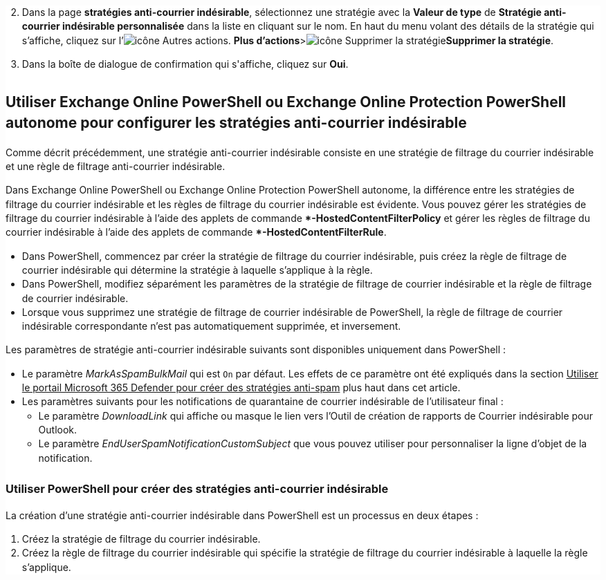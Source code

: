 2. Dans la page **stratégies anti-courrier indésirable**, sélectionnez une stratégie avec la **Valeur de type** de **Stratégie anti-courrier indésirable personnalisée** dans la liste en cliquant sur le nom. En haut du menu volant des détails de la stratégie qui s’affiche, cliquez sur l’![icône Autres actions. ](../../media/m365-cc-sc-more-actions-icon.png) **Plus d’actions**\>![icône Supprimer la stratégie](../../media/m365-cc-sc-delete-icon.png)**Supprimer la stratégie**.

3. Dans la boîte de dialogue de confirmation qui s'affiche, cliquez sur **Oui**.

## <a name="use-exchange-online-powershell-or-standalone-eop-powershell-to-configure-anti-spam-policies"></a>Utiliser Exchange Online PowerShell ou Exchange Online Protection PowerShell autonome pour configurer les stratégies anti-courrier indésirable

Comme décrit précédemment, une stratégie anti-courrier indésirable consiste en une stratégie de filtrage du courrier indésirable et une règle de filtrage anti-courrier indésirable.

Dans Exchange Online PowerShell ou Exchange Online Protection PowerShell autonome, la différence entre les stratégies de filtrage du courrier indésirable et les règles de filtrage du courrier indésirable est évidente. Vous pouvez gérer les stratégies de filtrage du courrier indésirable à l’aide des applets de commande **\*-HostedContentFilterPolicy** et gérer les règles de filtrage du courrier indésirable à l’aide des applets de commande **\*-HostedContentFilterRule**.

- Dans PowerShell, commencez par créer la stratégie de filtrage du courrier indésirable, puis créez la règle de filtrage de courrier indésirable qui détermine la stratégie à laquelle s’applique à la règle.
- Dans PowerShell, modifiez séparément les paramètres de la stratégie de filtrage de courrier indésirable et la règle de filtrage de courrier indésirable.
- Lorsque vous supprimez une stratégie de filtrage de courrier indésirable de PowerShell, la règle de filtrage de courrier indésirable correspondante n’est pas automatiquement supprimée, et inversement.

Les paramètres de stratégie anti-courrier indésirable suivants sont disponibles uniquement dans PowerShell :

- Le paramètre _MarkAsSpamBulkMail_ qui est `On` par défaut. Les effets de ce paramètre ont été expliqués dans la section [Utiliser le portail Microsoft 365 Defender pour créer des stratégies anti-spam](#use-the-microsoft-365-defender-portal-to-create-anti-spam-policies) plus haut dans cet article.
- Les paramètres suivants pour les notifications de quarantaine de courrier indésirable de l’utilisateur final :
  - Le paramètre _DownloadLink_ qui affiche ou masque le lien vers l’Outil de création de rapports de Courrier indésirable pour Outlook.
  - Le paramètre _EndUserSpamNotificationCustomSubject_ que vous pouvez utiliser pour personnaliser la ligne d’objet de la notification.

### <a name="use-powershell-to-create-anti-spam-policies"></a>Utiliser PowerShell pour créer des stratégies anti-courrier indésirable

La création d’une stratégie anti-courrier indésirable dans PowerShell est un processus en deux étapes :

1. Créez la stratégie de filtrage du courrier indésirable.
2. Créez la règle de filtrage du courrier indésirable qui spécifie la stratégie de filtrage du courrier indésirable à laquelle la règle s’applique.
